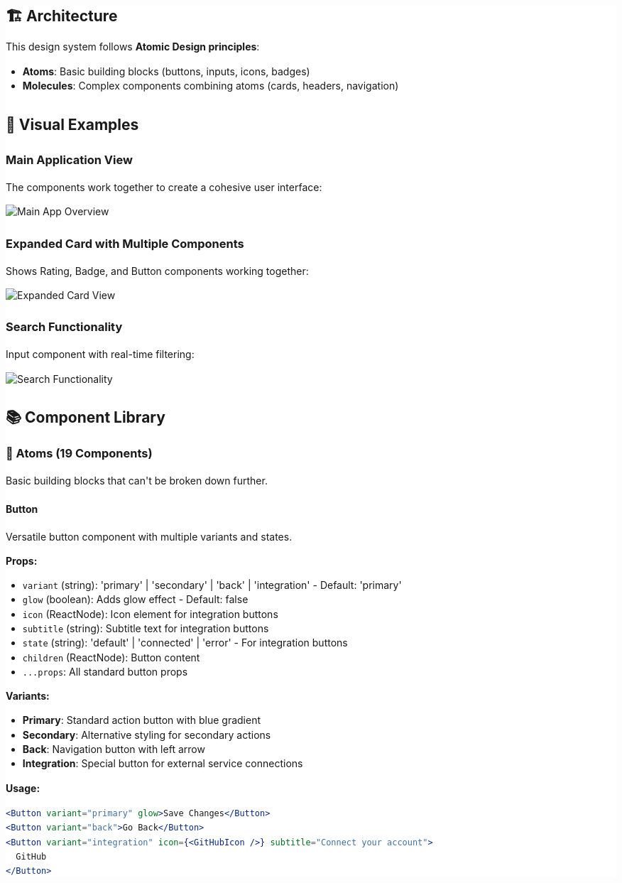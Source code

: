 ## 🏗️ Architecture

This design system follows **Atomic Design principles**:

- **Atoms**: Basic building blocks (buttons, inputs, icons, badges)
- **Molecules**: Complex components combining atoms (cards, headers, navigation)

## 🎨 Visual Examples

### Main Application View
The components work together to create a cohesive user interface:

![Main App Overview](https://github.com/user-attachments/assets/a93fbea9-254e-4db7-b10e-fc99bace580c)

### Expanded Card with Multiple Components
Shows Rating, Badge, and Button components working together:

![Expanded Card View](https://github.com/user-attachments/assets/7e85e7f7-2fb3-49fb-8fc6-a13d8d43d4ed)

### Search Functionality
Input component with real-time filtering:

![Search Functionality](https://github.com/user-attachments/assets/7b61a40f-96be-4bee-acf0-8a284982b360)

## 📚 Component Library

### 🔸 Atoms (19 Components)

Basic building blocks that can't be broken down further.

#### Button
Versatile button component with multiple variants and states.

**Props:**
- `variant` (string): 'primary' | 'secondary' | 'back' | 'integration' - Default: 'primary'
- `glow` (boolean): Adds glow effect - Default: false
- `icon` (ReactNode): Icon element for integration buttons
- `subtitle` (string): Subtitle text for integration buttons
- `state` (string): 'default' | 'connected' | 'error' - For integration buttons
- `children` (ReactNode): Button content
- `...props`: All standard button props

**Variants:**
- **Primary**: Standard action button with blue gradient
- **Secondary**: Alternative styling for secondary actions
- **Back**: Navigation button with left arrow
- **Integration**: Special button for external service connections

**Usage:**
```jsx
<Button variant="primary" glow>Save Changes</Button>
<Button variant="back">Go Back</Button>
<Button variant="integration" icon={<GitHubIcon />} subtitle="Connect your account">
  GitHub
</Button>
```
